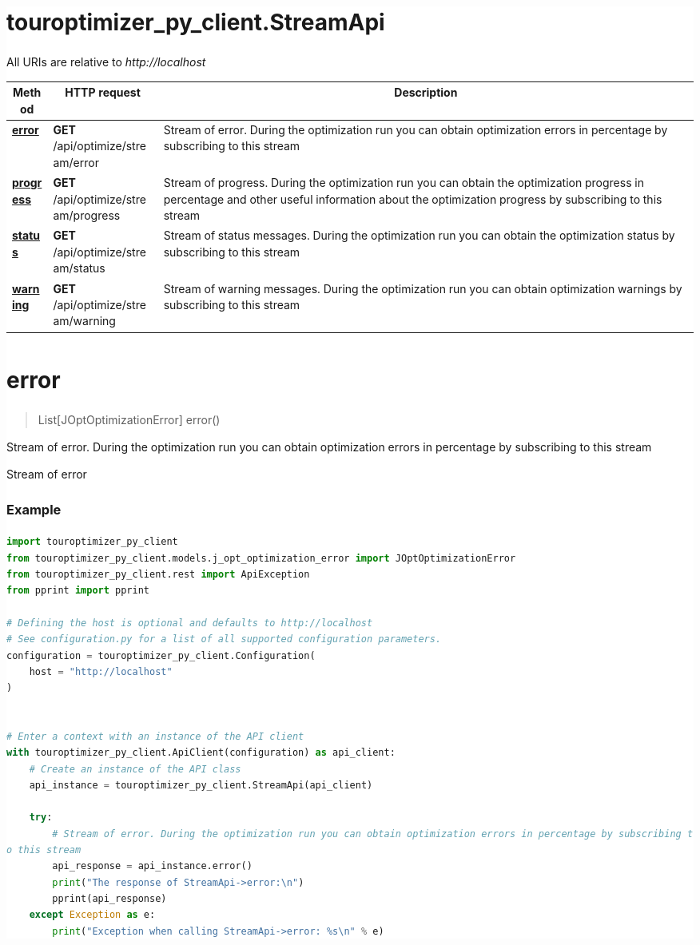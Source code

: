 # touroptimizer_py_client.StreamApi

All URIs are relative to *http://localhost*

Method | HTTP request | Description
------------- | ------------- | -------------
[**error**](StreamApi.md#error) | **GET** /api/optimize/stream/error | Stream of error. During the optimization run you can obtain optimization errors in percentage by subscribing to this stream
[**progress**](StreamApi.md#progress) | **GET** /api/optimize/stream/progress | Stream of progress. During the optimization run you can obtain the optimization progress in percentage and other useful information about the optimization progress by subscribing to this stream
[**status**](StreamApi.md#status) | **GET** /api/optimize/stream/status | Stream of status messages. During the optimization run you can obtain the optimization status by subscribing to this stream
[**warning**](StreamApi.md#warning) | **GET** /api/optimize/stream/warning | Stream of warning messages. During the optimization run you can obtain optimization warnings by subscribing to this stream


# **error**
> List[JOptOptimizationError] error()

Stream of error. During the optimization run you can obtain optimization errors in percentage by subscribing to this stream

Stream of error

### Example


```python
import touroptimizer_py_client
from touroptimizer_py_client.models.j_opt_optimization_error import JOptOptimizationError
from touroptimizer_py_client.rest import ApiException
from pprint import pprint

# Defining the host is optional and defaults to http://localhost
# See configuration.py for a list of all supported configuration parameters.
configuration = touroptimizer_py_client.Configuration(
    host = "http://localhost"
)


# Enter a context with an instance of the API client
with touroptimizer_py_client.ApiClient(configuration) as api_client:
    # Create an instance of the API class
    api_instance = touroptimizer_py_client.StreamApi(api_client)

    try:
        # Stream of error. During the optimization run you can obtain optimization errors in percentage by subscribing to this stream
        api_response = api_instance.error()
        print("The response of StreamApi->error:\n")
        pprint(api_response)
    except Exception as e:
        print("Exception when calling StreamApi->error: %s\n" % e)
```

